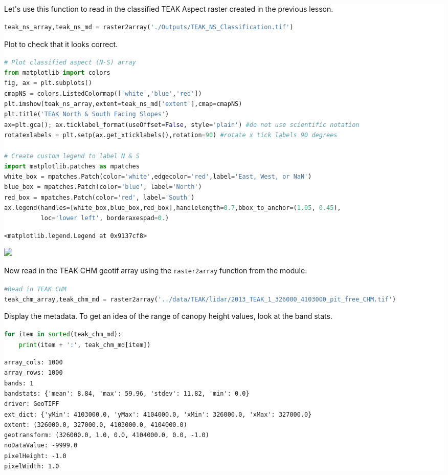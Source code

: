 Let's use this function to read in the classified TEAK Aspect raster created in 
the previous lesson. 


```python
teak_ns_array,teak_ns_md = raster2array('./Outputs/TEAK_NS_Classification.tif')
```

Plot to check that it looks correct.


```python
# Plot classified aspect (N-S) array
from matplotlib import colors
fig, ax = plt.subplots()
cmapNS = colors.ListedColormap(['white','blue','red'])
plt.imshow(teak_ns_array,extent=teak_ns_md['extent'],cmap=cmapNS)
plt.title('TEAK North & South Facing Slopes')
ax=plt.gca(); ax.ticklabel_format(useOffset=False, style='plain') #do not use scientific notation 
rotatexlabels = plt.setp(ax.get_xticklabels(),rotation=90) #rotate x tick labels 90 degrees

# Create custom legend to label N & S
import matplotlib.patches as mpatches
white_box = mpatches.Patch(color='white',edgecolor='red',label='East, West, or NaN')
blue_box = mpatches.Patch(color='blue', label='North')
red_box = mpatches.Patch(color='red', label='South')
ax.legend(handles=[white_box,blue_box,red_box],handlelength=0.7,bbox_to_anchor=(1.05, 0.45), 
          loc='lower left', borderaxespad=0.)
```




    <matplotlib.legend.Legend at 0x9137cf8>



![ ](https://raw.githubusercontent.com/NEONScience/NEON-Data-Skills/dev-aten/graphics/py-figs/mask-rasters-py/output_8_1.png)



Now read in the TEAK CHM geotif array using the `raster2array` function from the module:


```python
#Read in TEAK CHM
teak_chm_array,teak_chm_md = raster2array('../data/TEAK/lidar/2013_TEAK_1_326000_4103000_pit_free_CHM.tif')
```

Display the metadata. To get an idea of the range of canopy height values, look 
at the band stats.


```python
for item in sorted(teak_chm_md):
    print(item + ':', teak_chm_md[item])
```

    array_cols: 1000
    array_rows: 1000
    bands: 1
    bandstats: {'mean': 8.84, 'max': 59.96, 'stdev': 11.82, 'min': 0.0}
    driver: GeoTIFF
    ext_dict: {'yMin': 4103000.0, 'yMax': 4104000.0, 'xMin': 326000.0, 'xMax': 327000.0}
    extent: (326000.0, 327000.0, 4103000.0, 4104000.0)
    geotransform: (326000.0, 1.0, 0.0, 4104000.0, 0.0, -1.0)
    noDataValue: -9999.0
    pixelHeight: -1.0
    pixelWidth: 1.0